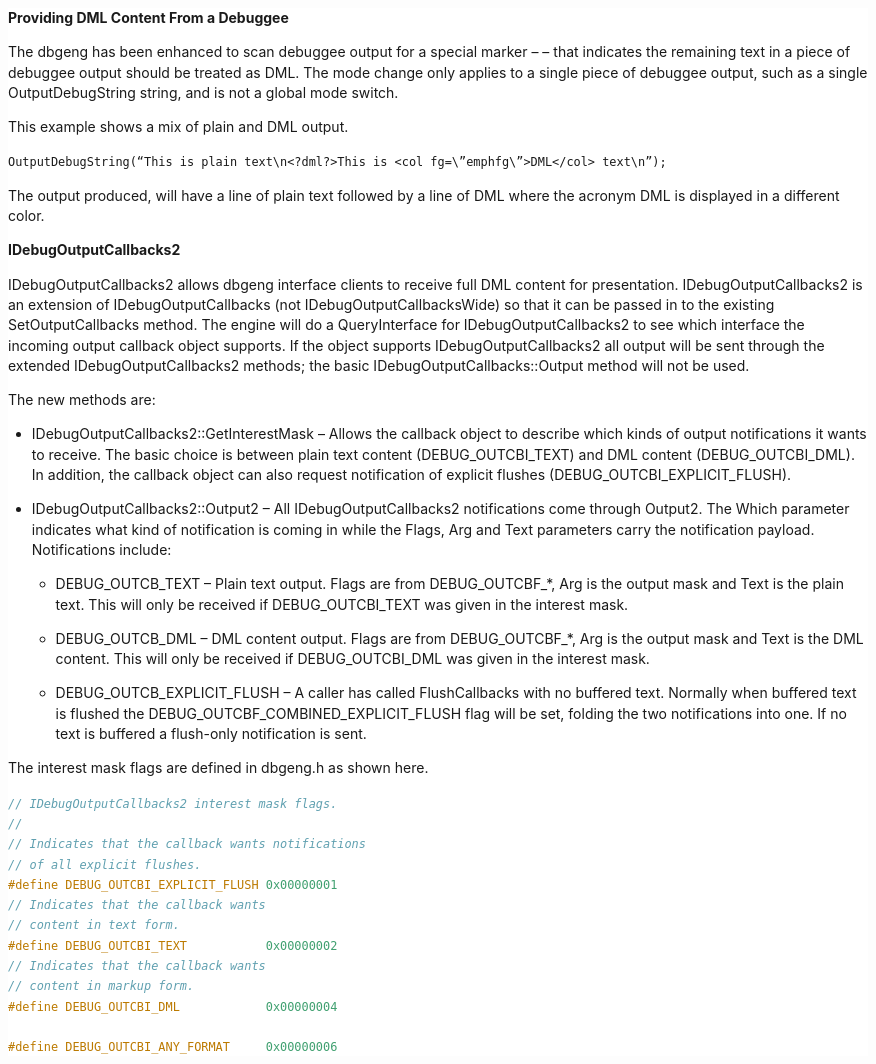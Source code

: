 **Providing DML Content From a Debuggee**

The dbgeng has been enhanced to scan debuggee output for a special marker – – that indicates the remaining text in a piece of debuggee output should be treated as DML. The mode change only applies to a single piece of debuggee output, such as a single OutputDebugString string, and is not a global mode switch.

This example shows a mix of plain and DML output.

```text
OutputDebugString(“This is plain text\n<?dml?>This is <col fg=\”emphfg\”>DML</col> text\n”);
```

The output produced, will have a line of plain text followed by a line of DML where the acronym DML is displayed in a different color.

**IDebugOutputCallbacks2**

IDebugOutputCallbacks2 allows dbgeng interface clients to receive full DML content for presentation. IDebugOutputCallbacks2 is an extension of IDebugOutputCallbacks (not IDebugOutputCallbacksWide) so that it can be passed in to the existing SetOutputCallbacks method. The engine will do a QueryInterface for IDebugOutputCallbacks2 to see which interface the incoming output callback object supports. If the object supports IDebugOutputCallbacks2 all output will be sent through the extended IDebugOutputCallbacks2 methods; the basic IDebugOutputCallbacks::Output method will not be used.

The new methods are:

-   IDebugOutputCallbacks2::GetInterestMask – Allows the callback object to describe which kinds of output notifications it wants to receive. The basic choice is between plain text content (DEBUG\_OUTCBI\_TEXT) and DML content (DEBUG\_OUTCBI\_DML). In addition, the callback object can also request notification of explicit flushes (DEBUG\_OUTCBI\_EXPLICIT\_FLUSH).
-   IDebugOutputCallbacks2::Output2 – All IDebugOutputCallbacks2 notifications come through Output2. The Which parameter indicates what kind of notification is coming in while the Flags, Arg and Text parameters carry the notification payload. Notifications include:

    -   DEBUG\_OUTCB\_TEXT – Plain text output. Flags are from DEBUG\_OUTCBF\_\*, Arg is the output mask and Text is the plain text. This will only be received if DEBUG\_OUTCBI\_TEXT was given in the interest mask.

    -   DEBUG\_OUTCB\_DML – DML content output. Flags are from DEBUG\_OUTCBF\_\*, Arg is the output mask and Text is the DML content. This will only be received if DEBUG\_OUTCBI\_DML was given in the interest mask.
    
    -   DEBUG\_OUTCB\_EXPLICIT\_FLUSH – A caller has called FlushCallbacks with no buffered text. Normally when buffered text is flushed the DEBUG\_OUTCBF\_COMBINED\_EXPLICIT\_FLUSH flag will be set, folding the two notifications into one. If no text is buffered a flush-only notification is sent.

 The interest mask flags are defined in dbgeng.h as shown here.

 ```cpp
 // IDebugOutputCallbacks2 interest mask flags.
 //
 // Indicates that the callback wants notifications
// of all explicit flushes.
#define DEBUG_OUTCBI_EXPLICIT_FLUSH 0x00000001
// Indicates that the callback wants
// content in text form.
#define DEBUG_OUTCBI_TEXT           0x00000002
// Indicates that the callback wants
// content in markup form.
#define DEBUG_OUTCBI_DML            0x00000004

#define DEBUG_OUTCBI_ANY_FORMAT     0x00000006
 ```
